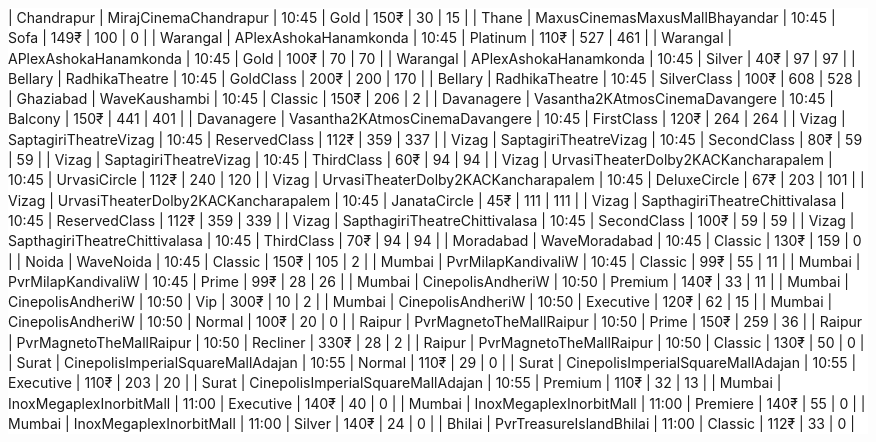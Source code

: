 | Chandrapur      | MirajCinemaChandrapur                           | 10:45 | Gold                    |   150₹ |       30 |     15 |
| Thane           | MaxusCinemasMaxusMallBhayandar                  | 10:45 | Sofa                    |   149₹ |      100 |      0 |
| Warangal        | APlexAshokaHanamkonda                           | 10:45 | Platinum                |   110₹ |      527 |    461 |
| Warangal        | APlexAshokaHanamkonda                           | 10:45 | Gold                    |   100₹ |       70 |     70 |
| Warangal        | APlexAshokaHanamkonda                           | 10:45 | Silver                  |    40₹ |       97 |     97 |
| Bellary         | RadhikaTheatre                                  | 10:45 | GoldClass               |   200₹ |      200 |    170 |
| Bellary         | RadhikaTheatre                                  | 10:45 | SilverClass             |   100₹ |      608 |    528 |
| Ghaziabad       | WaveKaushambi                                   | 10:45 | Classic                 |   150₹ |      206 |      2 |
| Davanagere      | Vasantha2KAtmosCinemaDavangere                  | 10:45 | Balcony                 |   150₹ |      441 |    401 |
| Davanagere      | Vasantha2KAtmosCinemaDavangere                  | 10:45 | FirstClass              |   120₹ |      264 |    264 |
| Vizag           | SaptagiriTheatreVizag                           | 10:45 | ReservedClass           |   112₹ |      359 |    337 |
| Vizag           | SaptagiriTheatreVizag                           | 10:45 | SecondClass             |    80₹ |       59 |     59 |
| Vizag           | SaptagiriTheatreVizag                           | 10:45 | ThirdClass              |    60₹ |       94 |     94 |
| Vizag           | UrvasiTheaterDolby2KACKancharapalem             | 10:45 | UrvasiCircle            |   112₹ |      240 |    120 |
| Vizag           | UrvasiTheaterDolby2KACKancharapalem             | 10:45 | DeluxeCircle            |    67₹ |      203 |    101 |
| Vizag           | UrvasiTheaterDolby2KACKancharapalem             | 10:45 | JanataCircle            |    45₹ |      111 |    111 |
| Vizag           | SapthagiriTheatreChittivalasa                   | 10:45 | ReservedClass           |   112₹ |      359 |    339 |
| Vizag           | SapthagiriTheatreChittivalasa                   | 10:45 | SecondClass             |   100₹ |       59 |     59 |
| Vizag           | SapthagiriTheatreChittivalasa                   | 10:45 | ThirdClass              |    70₹ |       94 |     94 |
| Moradabad       | WaveMoradabad                                   | 10:45 | Classic                 |   130₹ |      159 |      0 |
| Noida           | WaveNoida                                       | 10:45 | Classic                 |   150₹ |      105 |      2 |
| Mumbai          | PvrMilapKandivaliW                              | 10:45 | Classic                 |    99₹ |       55 |     11 |
| Mumbai          | PvrMilapKandivaliW                              | 10:45 | Prime                   |    99₹ |       28 |     26 |
| Mumbai          | CinepolisAndheriW                               | 10:50 | Premium                 |   140₹ |       33 |     11 |
| Mumbai          | CinepolisAndheriW                               | 10:50 | Vip                     |   300₹ |       10 |      2 |
| Mumbai          | CinepolisAndheriW                               | 10:50 | Executive               |   120₹ |       62 |     15 |
| Mumbai          | CinepolisAndheriW                               | 10:50 | Normal                  |   100₹ |       20 |      0 |
| Raipur          | PvrMagnetoTheMallRaipur                         | 10:50 | Prime                   |   150₹ |      259 |     36 |
| Raipur          | PvrMagnetoTheMallRaipur                         | 10:50 | Recliner                |   330₹ |       28 |      2 |
| Raipur          | PvrMagnetoTheMallRaipur                         | 10:50 | Classic                 |   130₹ |       50 |      0 |
| Surat           | CinepolisImperialSquareMallAdajan               | 10:55 | Normal                  |   110₹ |       29 |      0 |
| Surat           | CinepolisImperialSquareMallAdajan               | 10:55 | Executive               |   110₹ |      203 |     20 |
| Surat           | CinepolisImperialSquareMallAdajan               | 10:55 | Premium                 |   110₹ |       32 |     13 |
| Mumbai          | InoxMegaplexInorbitMall                         | 11:00 | Executive               |   140₹ |       40 |      0 |
| Mumbai          | InoxMegaplexInorbitMall                         | 11:00 | Premiere                |   140₹ |       55 |      0 |
| Mumbai          | InoxMegaplexInorbitMall                         | 11:00 | Silver                  |   140₹ |       24 |      0 |
| Bhilai          | PvrTreasureIslandBhilai                         | 11:00 | Classic                 |   112₹ |       33 |      0 |